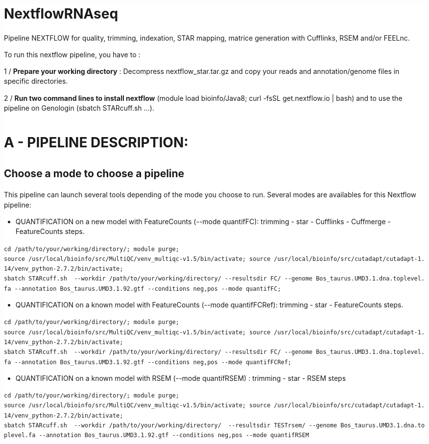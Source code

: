 # NextflowRNAseq

Pipeline NEXTFLOW for quality, trimming, indexation, STAR mapping, matrice generation with Cufflinks, RSEM and/or FEELnc.  

To run this nextflow pipeline, you have to :

1 / __Prepare your working directory__ : Decompress nextflow_star.tar.gz and copy your reads and annotation/genome files in specific directories.

2 / **Run two command lines to install nextflow** (module load bioinfo/Java8; curl -fsSL get.nextflow.io | bash) and to use the pipeline on Genologin (sbatch STARcuff.sh ...).


# A - PIPELINE DESCRIPTION:

## Choose a mode to choose a pipeline

This pipeline can launch several tools depending of the mode you choose to run. Several modes are availables for this Nextflow pipeline:

* QUANTIFICATION on a new model with FeatureCounts (--mode quantifFC): trimming - star - Cufflinks - Cuffmerge - FeatureCounts steps.
```console
cd /path/to/your/working/directory/; module purge; 
source /usr/local/bioinfo/src/MultiQC/venv_multiqc-v1.5/bin/activate; source /usr/local/bioinfo/src/cutadapt/cutadapt-1.14/venv_python-2.7.2/bin/activate; 
sbatch STARcuff.sh  --workdir /path/to/your/working/directory/ --resultsdir FC/ --genome Bos_taurus.UMD3.1.dna.toplevel.fa --annotation Bos_taurus.UMD3.1.92.gtf --conditions neg,pos --mode quantifFC; 
```

* QUANTIFICATION on a known model with FeatureCounts (--mode quantifFCRef): trimming - star - FeatureCounts steps.
```console
cd /path/to/your/working/directory/; module purge; 
source /usr/local/bioinfo/src/MultiQC/venv_multiqc-v1.5/bin/activate; source /usr/local/bioinfo/src/cutadapt/cutadapt-1.14/venv_python-2.7.2/bin/activate; 
sbatch STARcuff.sh  --workdir /path/to/your/working/directory/ --resultsdir FC/ --genome Bos_taurus.UMD3.1.dna.toplevel.fa --annotation Bos_taurus.UMD3.1.92.gtf --conditions neg,pos --mode quantifFCRef; 
```

* QUANTIFICATION on a known model with RSEM (--mode quantifRSEM) : trimming - star - RSEM steps 
```console
cd /path/to/your/working/directory/; module purge; 
source /usr/local/bioinfo/src/MultiQC/venv_multiqc-v1.5/bin/activate; source /usr/local/bioinfo/src/cutadapt/cutadapt-1.14/venv_python-2.7.2/bin/activate; 
sbatch STARcuff.sh  --workdir /path/to/your/working/directory/  --resultsdir TESTrsem/ --genome Bos_taurus.UMD3.1.dna.toplevel.fa --annotation Bos_taurus.UMD3.1.92.gtf --conditions neg,pos --mode quantifRSEM
```
